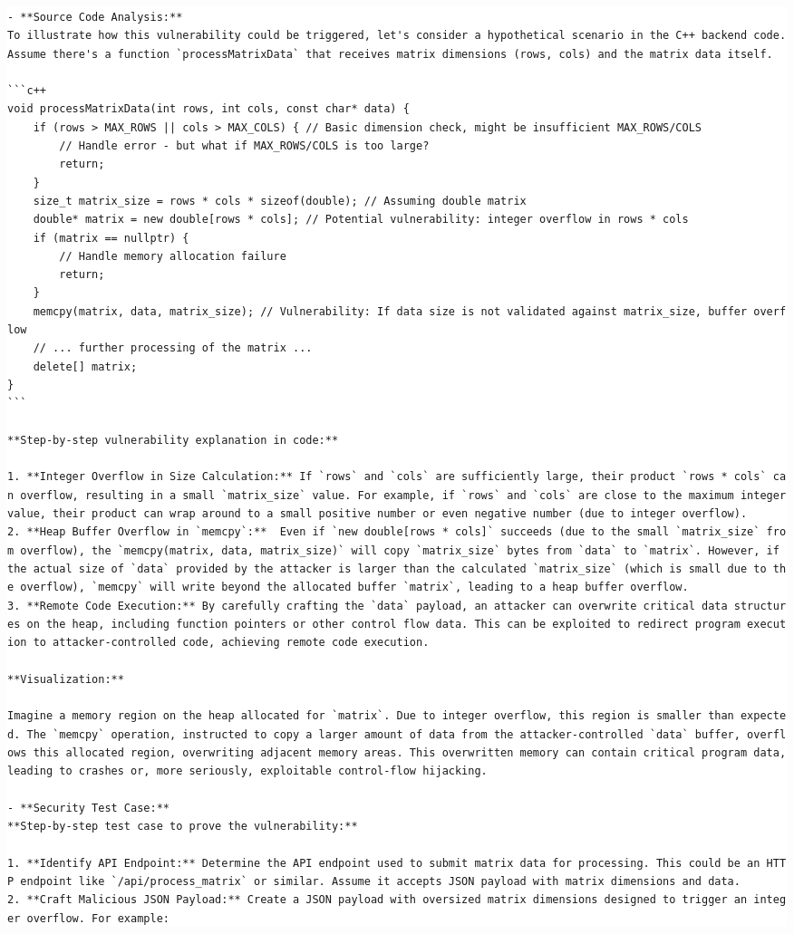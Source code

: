     - **Source Code Analysis:**
    To illustrate how this vulnerability could be triggered, let's consider a hypothetical scenario in the C++ backend code. Assume there's a function `processMatrixData` that receives matrix dimensions (rows, cols) and the matrix data itself.

    ```c++
    void processMatrixData(int rows, int cols, const char* data) {
        if (rows > MAX_ROWS || cols > MAX_COLS) { // Basic dimension check, might be insufficient MAX_ROWS/COLS
            // Handle error - but what if MAX_ROWS/COLS is too large?
            return;
        }
        size_t matrix_size = rows * cols * sizeof(double); // Assuming double matrix
        double* matrix = new double[rows * cols]; // Potential vulnerability: integer overflow in rows * cols
        if (matrix == nullptr) {
            // Handle memory allocation failure
            return;
        }
        memcpy(matrix, data, matrix_size); // Vulnerability: If data size is not validated against matrix_size, buffer overflow
        // ... further processing of the matrix ...
        delete[] matrix;
    }
    ```

    **Step-by-step vulnerability explanation in code:**

    1. **Integer Overflow in Size Calculation:** If `rows` and `cols` are sufficiently large, their product `rows * cols` can overflow, resulting in a small `matrix_size` value. For example, if `rows` and `cols` are close to the maximum integer value, their product can wrap around to a small positive number or even negative number (due to integer overflow).
    2. **Heap Buffer Overflow in `memcpy`:**  Even if `new double[rows * cols]` succeeds (due to the small `matrix_size` from overflow), the `memcpy(matrix, data, matrix_size)` will copy `matrix_size` bytes from `data` to `matrix`. However, if the actual size of `data` provided by the attacker is larger than the calculated `matrix_size` (which is small due to the overflow), `memcpy` will write beyond the allocated buffer `matrix`, leading to a heap buffer overflow.
    3. **Remote Code Execution:** By carefully crafting the `data` payload, an attacker can overwrite critical data structures on the heap, including function pointers or other control flow data. This can be exploited to redirect program execution to attacker-controlled code, achieving remote code execution.

    **Visualization:**

    Imagine a memory region on the heap allocated for `matrix`. Due to integer overflow, this region is smaller than expected. The `memcpy` operation, instructed to copy a larger amount of data from the attacker-controlled `data` buffer, overflows this allocated region, overwriting adjacent memory areas. This overwritten memory can contain critical program data, leading to crashes or, more seriously, exploitable control-flow hijacking.

    - **Security Test Case:**
    **Step-by-step test case to prove the vulnerability:**

    1. **Identify API Endpoint:** Determine the API endpoint used to submit matrix data for processing. This could be an HTTP endpoint like `/api/process_matrix` or similar. Assume it accepts JSON payload with matrix dimensions and data.
    2. **Craft Malicious JSON Payload:** Create a JSON payload with oversized matrix dimensions designed to trigger an integer overflow. For example:
